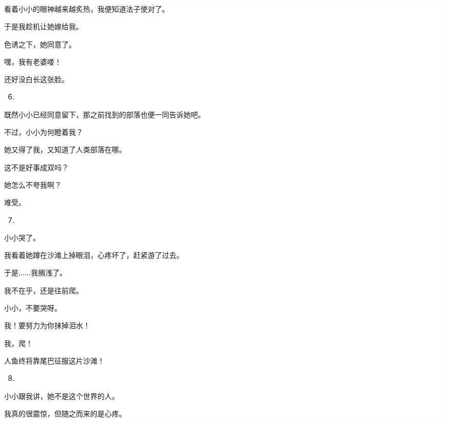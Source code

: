 
看着小小的眼神越来越炙热，我便知道法子使对了。


于是我趁机让她嫁给我。


色诱之下，她同意了。


嘿，我有老婆喽！


还好没白长这张脸。


6.


既然小小已经同意留下，那之前找到的部落也便一同告诉她吧。


不过，小小为何瞪着我？


她又得了我，又知道了人类部落在哪。


这不是好事成双吗？


她怎么不夸我啊？


难受。


7.


小小哭了。


我看着她蹲在沙滩上掉眼泪，心疼坏了，赶紧游了过去。


于是……我搁浅了。


我不在乎，还是往前爬。


小小，不要哭呀。


我！要努力为你抹掉泪水！


我，爬！


人鱼终将靠尾巴征服这片沙滩！


8.


小小跟我讲，她不是这个世界的人。


我真的很震惊，但随之而来的是心疼。

